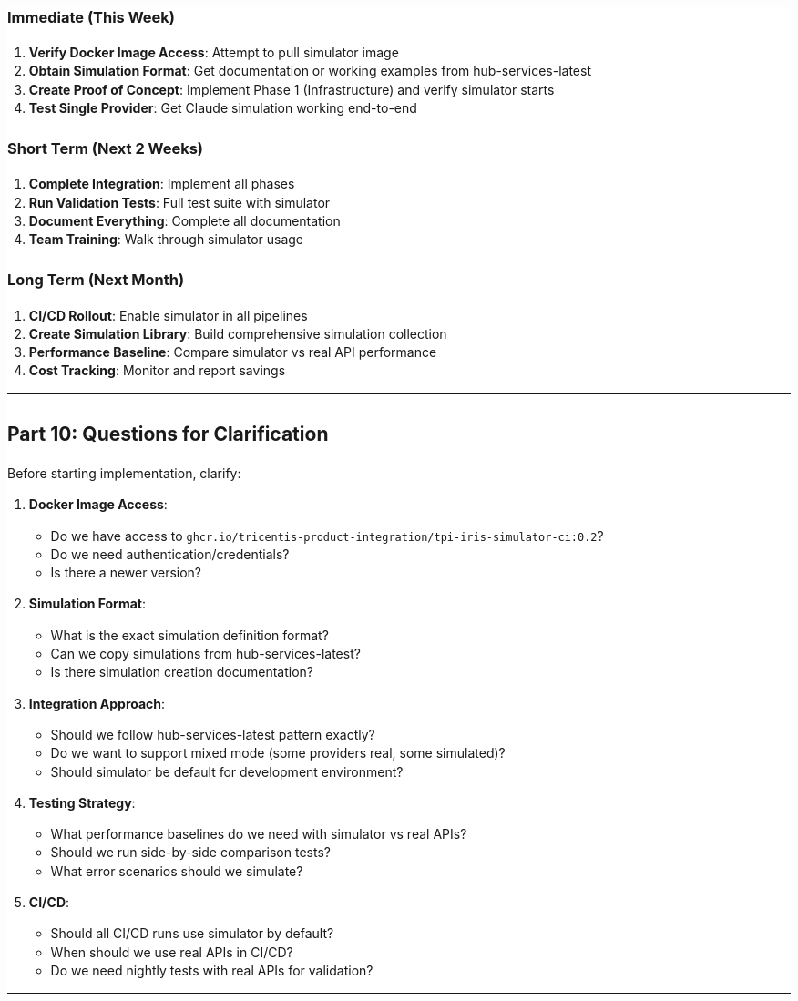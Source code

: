 ### Immediate (This Week)

1. **Verify Docker Image Access**: Attempt to pull simulator image
2. **Obtain Simulation Format**: Get documentation or working examples from hub-services-latest
3. **Create Proof of Concept**: Implement Phase 1 (Infrastructure) and verify simulator starts
4. **Test Single Provider**: Get Claude simulation working end-to-end

### Short Term (Next 2 Weeks)

1. **Complete Integration**: Implement all phases
2. **Run Validation Tests**: Full test suite with simulator
3. **Document Everything**: Complete all documentation
4. **Team Training**: Walk through simulator usage

### Long Term (Next Month)

1. **CI/CD Rollout**: Enable simulator in all pipelines
2. **Create Simulation Library**: Build comprehensive simulation collection
3. **Performance Baseline**: Compare simulator vs real API performance
4. **Cost Tracking**: Monitor and report savings

---

## Part 10: Questions for Clarification

Before starting implementation, clarify:

1. **Docker Image Access**:
   - Do we have access to `ghcr.io/tricentis-product-integration/tpi-iris-simulator-ci:0.2`?
   - Do we need authentication/credentials?
   - Is there a newer version?

2. **Simulation Format**:
   - What is the exact simulation definition format?
   - Can we copy simulations from hub-services-latest?
   - Is there simulation creation documentation?

3. **Integration Approach**:
   - Should we follow hub-services-latest pattern exactly?
   - Do we want to support mixed mode (some providers real, some simulated)?
   - Should simulator be default for development environment?

4. **Testing Strategy**:
   - What performance baselines do we need with simulator vs real APIs?
   - Should we run side-by-side comparison tests?
   - What error scenarios should we simulate?

5. **CI/CD**:
   - Should all CI/CD runs use simulator by default?
   - When should we use real APIs in CI/CD?
   - Do we need nightly tests with real APIs for validation?

---
